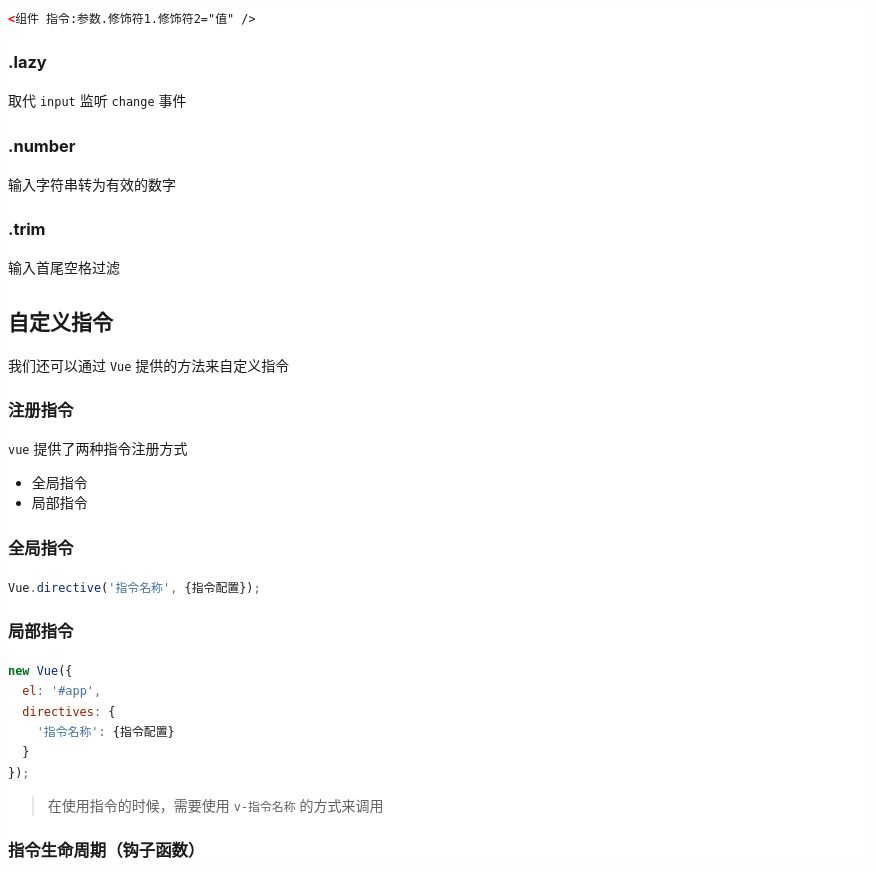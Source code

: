 ```html
<组件 指令:参数.修饰符1.修饰符2="值" />
```

### .lazy

取代 `input` 监听 `change` 事件

### .number

输入字符串转为有效的数字

### .trim

输入首尾空格过滤



## 自定义指令

我们还可以通过 `Vue` 提供的方法来自定义指令

### 

### 注册指令

`vue` 提供了两种指令注册方式

- 全局指令
- 局部指令



### 全局指令

```js
Vue.directive('指令名称', {指令配置});
```



### 局部指令

```js
new Vue({
  el: '#app',
  directives: {
    '指令名称': {指令配置}
  }
});
```

> 在使用指令的时候，需要使用 `v-指令名称` 的方式来调用



### 指令生命周期（钩子函数）
